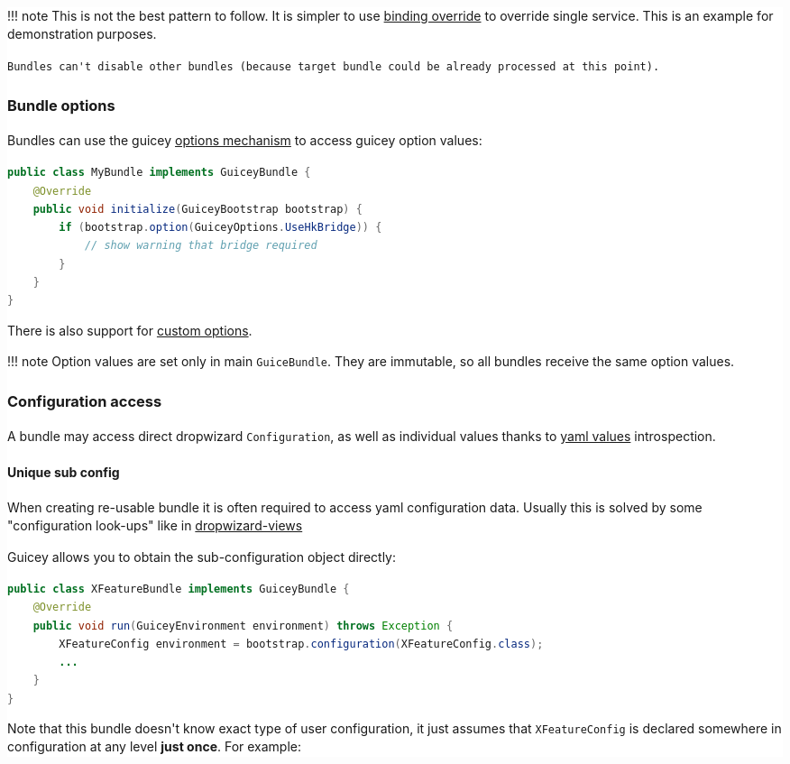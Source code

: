 !!! note
    This is not the best pattern to follow. It is simpler to use [binding override](guide/guice/override.md)
    to override single service. This is an example for demonstration purposes.
    
    Bundles can't disable other bundles (because target bundle could be already processed at this point).   

### Bundle options

Bundles can use the guicey [options mechanism](guide/options.md) to access guicey option values:

```java
public class MyBundle implements GuiceyBundle {
    @Override
    public void initialize(GuiceyBootstrap bootstrap) {
        if (bootstrap.option(GuiceyOptions.UseHkBridge)) {
            // show warning that bridge required
        } 
    }
}
``` 

There is also support for [custom options](guide/options.md#custom-options).

!!! note
    Option values are set only in main `GuiceBundle`. They are immutable, so all bundles receive the same option values.
    
### Configuration access

A bundle may access direct dropwizard `Configuration`, as well as individual values thanks to [yaml values](guide/yaml-values.md)
introspection.

#### Unique sub config

When creating re-usable bundle it is often required to access yaml configuration data. 
Usually this is solved by some "configuration look-ups" like in [dropwizard-views](https://www.dropwizard.io/en/release-2.0.x/manual/views.html) 

Guicey allows you to obtain the sub-configuration object directly:

```java
public class XFeatureBundle implements GuiceyBundle {
    @Override
    public void run(GuiceyEnvironment environment) throws Exception {
        XFeatureConfig environment = bootstrap.configuration(XFeatureConfig.class);
        ...
    }
}
```   

Note that this bundle doesn't know exact type of user configuration, it just 
assumes that `XFeatureConfig` is declared somewhere in configuration at any level
**just once**. For example:
